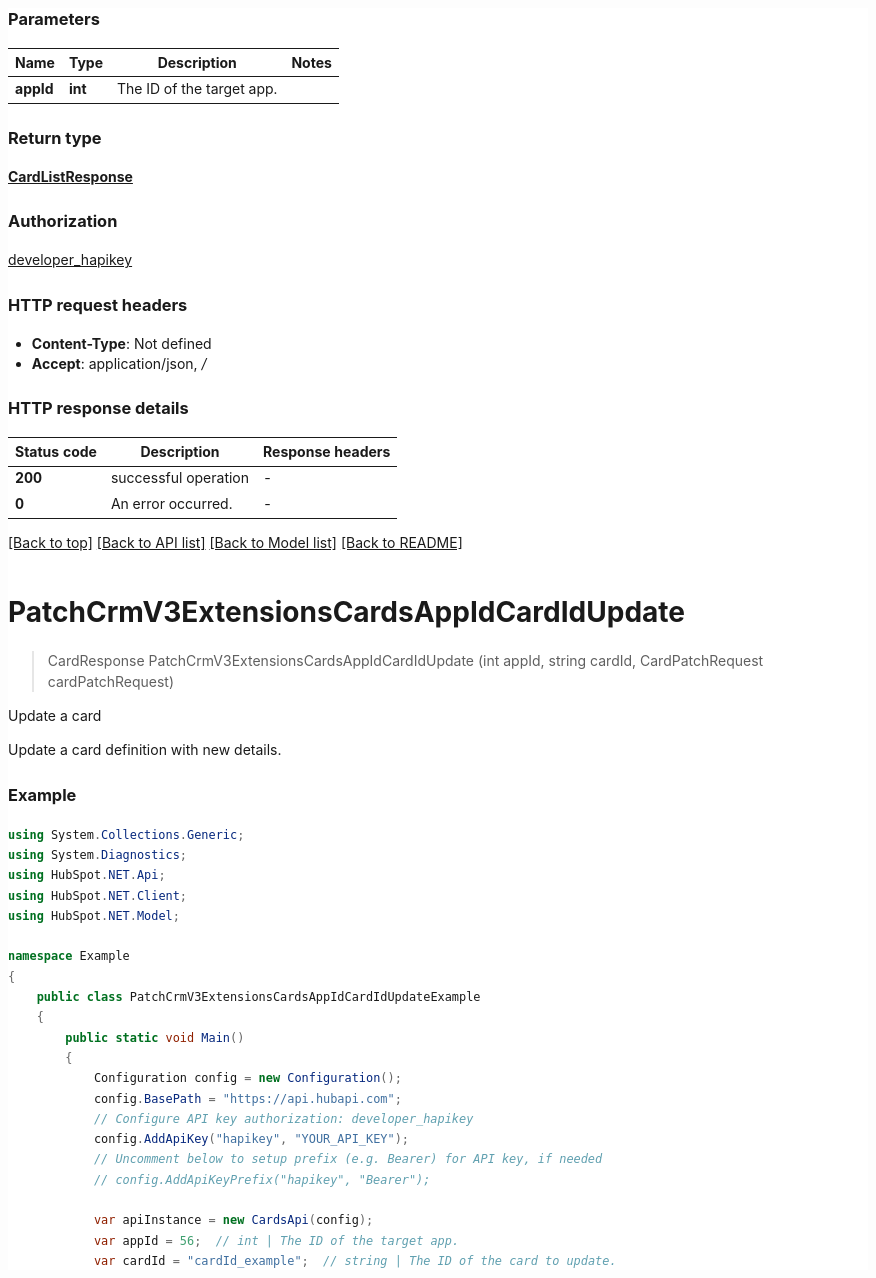 ### Parameters

Name | Type | Description  | Notes
------------- | ------------- | ------------- | -------------
 **appId** | **int**| The ID of the target app. | 

### Return type

[**CardListResponse**](CardListResponse.md)

### Authorization

[developer_hapikey](../README.md#developer_hapikey)

### HTTP request headers

 - **Content-Type**: Not defined
 - **Accept**: application/json, */*


### HTTP response details
| Status code | Description | Response headers |
|-------------|-------------|------------------|
| **200** | successful operation |  -  |
| **0** | An error occurred. |  -  |

[[Back to top]](#) [[Back to API list]](../README.md#documentation-for-api-endpoints) [[Back to Model list]](../README.md#documentation-for-models) [[Back to README]](../README.md)

<a name="patchcrmv3extensionscardsappidcardidupdate"></a>
# **PatchCrmV3ExtensionsCardsAppIdCardIdUpdate**
> CardResponse PatchCrmV3ExtensionsCardsAppIdCardIdUpdate (int appId, string cardId, CardPatchRequest cardPatchRequest)

Update a card

Update a card definition with new details.

### Example
```csharp
using System.Collections.Generic;
using System.Diagnostics;
using HubSpot.NET.Api;
using HubSpot.NET.Client;
using HubSpot.NET.Model;

namespace Example
{
    public class PatchCrmV3ExtensionsCardsAppIdCardIdUpdateExample
    {
        public static void Main()
        {
            Configuration config = new Configuration();
            config.BasePath = "https://api.hubapi.com";
            // Configure API key authorization: developer_hapikey
            config.AddApiKey("hapikey", "YOUR_API_KEY");
            // Uncomment below to setup prefix (e.g. Bearer) for API key, if needed
            // config.AddApiKeyPrefix("hapikey", "Bearer");

            var apiInstance = new CardsApi(config);
            var appId = 56;  // int | The ID of the target app.
            var cardId = "cardId_example";  // string | The ID of the card to update.
```